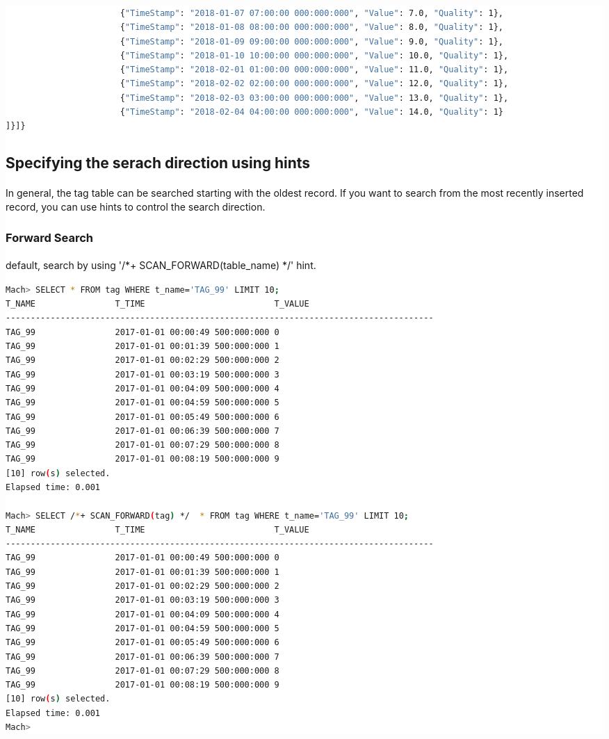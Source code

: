 ```bash
                       {"TimeStamp": "2018-01-07 07:00:00 000:000:000", "Value": 7.0, "Quality": 1},
                       {"TimeStamp": "2018-01-08 08:00:00 000:000:000", "Value": 8.0, "Quality": 1},
                       {"TimeStamp": "2018-01-09 09:00:00 000:000:000", "Value": 9.0, "Quality": 1},
                       {"TimeStamp": "2018-01-10 10:00:00 000:000:000", "Value": 10.0, "Quality": 1},
                       {"TimeStamp": "2018-02-01 01:00:00 000:000:000", "Value": 11.0, "Quality": 1},
                       {"TimeStamp": "2018-02-02 02:00:00 000:000:000", "Value": 12.0, "Quality": 1},
                       {"TimeStamp": "2018-02-03 03:00:00 000:000:000", "Value": 13.0, "Quality": 1},
                       {"TimeStamp": "2018-02-04 04:00:00 000:000:000", "Value": 14.0, "Quality": 1}
]}]}
```

## Specifying the serach direction using hints

In general, the tag table can be searched starting with the oldest record. If you want to search from the most recently inserted record, you can use hints to control the search direction.

### Forward Search

default, search by using '/*+ SCAN_FORWARD(table_name) */' hint.

```bash
Mach> SELECT * FROM tag WHERE t_name='TAG_99' LIMIT 10;
T_NAME                T_TIME                          T_VALUE                    
--------------------------------------------------------------------------------------
TAG_99                2017-01-01 00:00:49 500:000:000 0                          
TAG_99                2017-01-01 00:01:39 500:000:000 1                          
TAG_99                2017-01-01 00:02:29 500:000:000 2                          
TAG_99                2017-01-01 00:03:19 500:000:000 3                          
TAG_99                2017-01-01 00:04:09 500:000:000 4                          
TAG_99                2017-01-01 00:04:59 500:000:000 5                          
TAG_99                2017-01-01 00:05:49 500:000:000 6                          
TAG_99                2017-01-01 00:06:39 500:000:000 7                          
TAG_99                2017-01-01 00:07:29 500:000:000 8                          
TAG_99                2017-01-01 00:08:19 500:000:000 9                          
[10] row(s) selected.
Elapsed time: 0.001
 
Mach> SELECT /*+ SCAN_FORWARD(tag) */  * FROM tag WHERE t_name='TAG_99' LIMIT 10;
T_NAME                T_TIME                          T_VALUE                    
--------------------------------------------------------------------------------------
TAG_99                2017-01-01 00:00:49 500:000:000 0                          
TAG_99                2017-01-01 00:01:39 500:000:000 1                          
TAG_99                2017-01-01 00:02:29 500:000:000 2                          
TAG_99                2017-01-01 00:03:19 500:000:000 3                          
TAG_99                2017-01-01 00:04:09 500:000:000 4                          
TAG_99                2017-01-01 00:04:59 500:000:000 5                          
TAG_99                2017-01-01 00:05:49 500:000:000 6                          
TAG_99                2017-01-01 00:06:39 500:000:000 7                          
TAG_99                2017-01-01 00:07:29 500:000:000 8                          
TAG_99                2017-01-01 00:08:19 500:000:000 9                          
[10] row(s) selected.
Elapsed time: 0.001
Mach>
```
